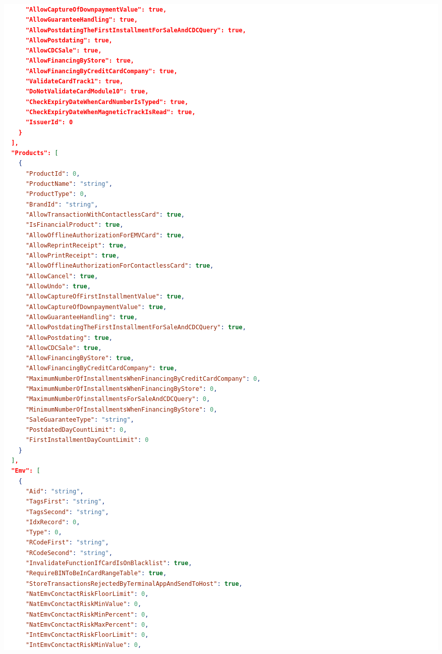 ```json
      "AllowCaptureOfDownpaymentValue": true,
      "AllowGuaranteeHandling": true,
      "AllowPostdatingTheFirstInstallmentForSaleAndCDCQuery": true,
      "AllowPostdating": true,
      "AllowCDCSale": true,
      "AllowFinancingByStore": true,
      "AllowFinancingByCreditCardCompany": true,
      "ValidateCardTrack1": true,
      "DoNotValidateCardModule10": true,
      "CheckExpiryDateWhenCardNumberIsTyped": true,
      "CheckExpiryDateWhenMagneticTrackIsRead": true,
      "IssuerId": 0
    }
  ],
  "Products": [
    {
      "ProductId": 0,
      "ProductName": "string",
      "ProductType": 0,
      "BrandId": "string",
      "AllowTransactionWithContactlessCard": true,
      "IsFinancialProduct": true,
      "AllowOfflineAuthorizationForEMVCard": true,
      "AllowReprintReceipt": true,
      "AllowPrintReceipt": true,
      "AllowOfflineAuthorizationForContactlessCard": true,
      "AllowCancel": true,
      "AllowUndo": true,
      "AllowCaptureOfFirstInstallmentValue": true,
      "AllowCaptureOfDownpaymentValue": true,
      "AllowGuaranteeHandling": true,
      "AllowPostdatingTheFirstInstallmentForSaleAndCDCQuery": true,
      "AllowPostdating": true,
      "AllowCDCSale": true,
      "AllowFinancingByStore": true,
      "AllowFinancingByCreditCardCompany": true,
      "MaximumNumberOfInstallmentsWhenFinancingByCreditCardCompany": 0,
      "MaximumNumberOfInstallmentsWhenFinancingByStore": 0,
      "MaximumNumberOfinstallmentsForSaleAndCDCQuery": 0,
      "MinimumNumberOfInstallmentsWhenFinancingByStore": 0,
      "SaleGuaranteeType": "string",
      "PostdatedDayCountLimit": 0,
      "FirstInstallmentDayCountLimit": 0
    }
  ],
  "Emv": [
    {
      "Aid": "string",
      "TagsFirst": "string",
      "TagsSecond": "string",
      "IdxRecord": 0,
      "Type": 0,
      "RCodeFirst": "string",
      "RCodeSecond": "string",
      "InvalidateFunctionIfCardIsOnBlacklist": true,
      "RequireBINToBeInCardRangeTable": true,
      "StoreTransactionsRejectedByTerminalAppAndSendToHost": true,
      "NatEmvConctactRiskFloorLimit": 0,
      "NatEmvConctactRiskMinValue": 0,
      "NatEmvConctactRiskMinPercent": 0,
      "NatEmvConctactRiskMaxPercent": 0,
      "IntEmvConctactRiskFloorLimit": 0,
      "IntEmvConctactRiskMinValue": 0,
```